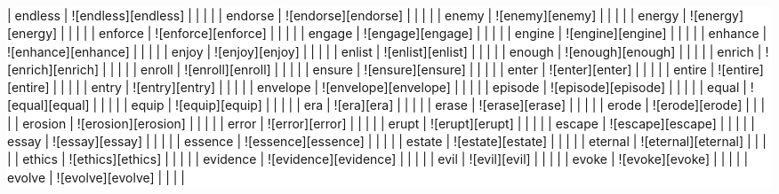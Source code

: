 | endless | ![endless][endless] |  |  |  |
| endorse | ![endorse][endorse] |  |  |  |
| enemy | ![enemy][enemy] |  |  |  |
| energy | ![energy][energy] |  |  |  |
| enforce | ![enforce][enforce] |  |  |  |
| engage | ![engage][engage] |  |  |  |
| engine | ![engine][engine] |  |  |  |
| enhance | ![enhance][enhance] |  |  |  |
| enjoy | ![enjoy][enjoy] |  |  |  |
| enlist | ![enlist][enlist] |  |  |  |
| enough | ![enough][enough] |  |  |  |
| enrich | ![enrich][enrich] |  |  |  |
| enroll | ![enroll][enroll] |  |  |  |
| ensure | ![ensure][ensure] |  |  |  |
| enter | ![enter][enter] |  |  |  |
| entire | ![entire][entire] |  |  |  |
| entry | ![entry][entry] |  |  |  |
| envelope | ![envelope][envelope] |  |  |  |
| episode | ![episode][episode] |  |  |  |
| equal | ![equal][equal] |  |  |  |
| equip | ![equip][equip] |  |  |  |
| era | ![era][era] |  |  |  |
| erase | ![erase][erase] |  |  |  |
| erode | ![erode][erode] |  |  |  |
| erosion | ![erosion][erosion] |  |  |  |
| error | ![error][error] |  |  |  |
| erupt | ![erupt][erupt] |  |  |  |
| escape | ![escape][escape] |  |  |  |
| essay | ![essay][essay] |  |  |  |
| essence | ![essence][essence] |  |  |  |
| estate | ![estate][estate] |  |  |  |
| eternal | ![eternal][eternal] |  |  |  |
| ethics | ![ethics][ethics] |  |  |  |
| evidence | ![evidence][evidence] |  |  |  |
| evil | ![evil][evil] |  |  |  |
| evoke | ![evoke][evoke] |  |  |  |
| evolve | ![evolve][evolve] |  |  |  |